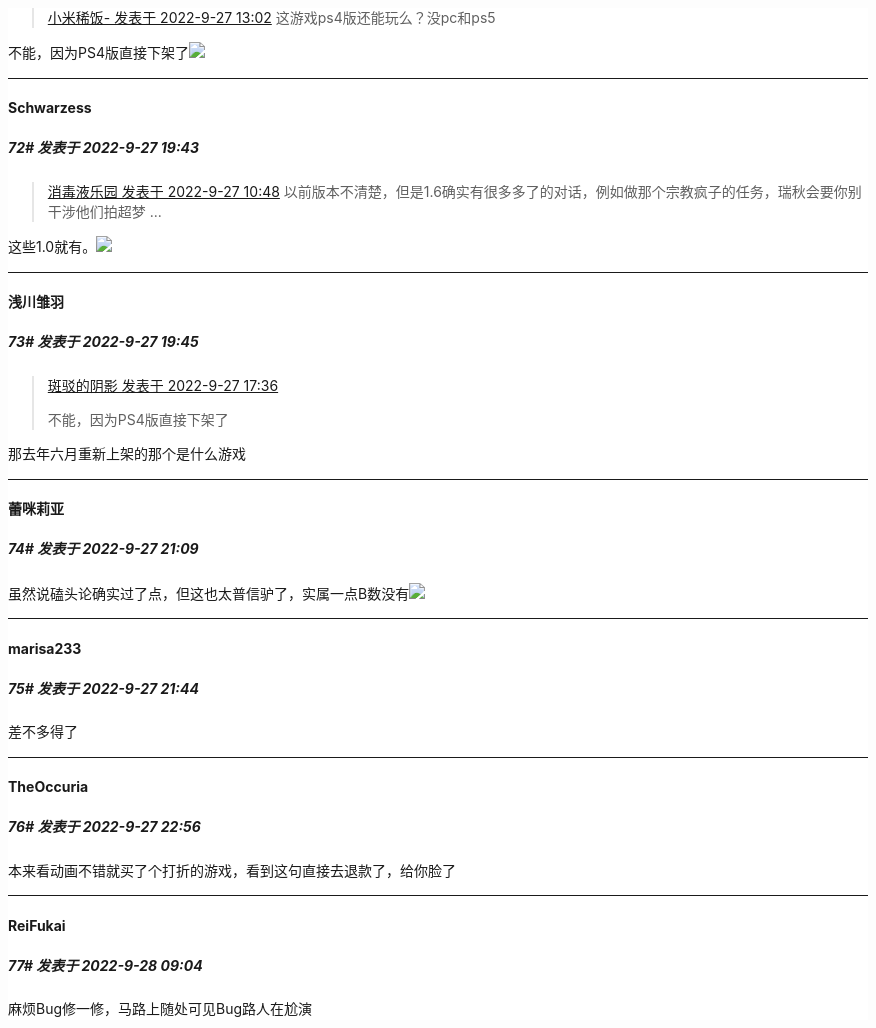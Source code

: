 <blockquote><a href="httphttps://bbs.saraba1st.com/2b/forum.php?mod=redirect&amp;goto=findpost&amp;pid=57669666&amp;ptid=2096875" target="_blank">小米稀饭- 发表于 2022-9-27 13:02</a>
这游戏ps4版还能玩么？没pc和ps5</blockquote>
不能，因为PS4版直接下架了<img src="https://static.saraba1st.com/image/smiley/face2017/090.png" referrerpolicy="no-referrer">



*****

####  Schwarzess  
##### 72#       发表于 2022-9-27 19:43

<blockquote><a href="httphttps://bbs.saraba1st.com/2b/forum.php?mod=redirect&amp;goto=findpost&amp;pid=57667605&amp;ptid=2096875" target="_blank">消毒液乐园 发表于 2022-9-27 10:48</a>
以前版本不清楚，但是1.6确实有很多多了的对话，例如做那个宗教疯子的任务，瑞秋会要你别干涉他们拍超梦 ...</blockquote>
这些1.0就有。<img src="https://static.saraba1st.com/image/smiley/face2017/067.png" referrerpolicy="no-referrer">

*****

####  浅川雏羽  
##### 73#       发表于 2022-9-27 19:45

<blockquote><a href="httphttps://bbs.saraba1st.com/2b/forum.php?mod=redirect&amp;goto=findpost&amp;pid=57673368&amp;ptid=2096875" target="_blank">斑驳的阴影 发表于 2022-9-27 17:36</a>

不能，因为PS4版直接下架了</blockquote>
那去年六月重新上架的那个是什么游戏



*****

####  蕾咪莉亚  
##### 74#       发表于 2022-9-27 21:09

虽然说磕头论确实过了点，但这也太普信驴了，实属一点B数没有<img src="https://static.saraba1st.com/image/smiley/face2017/037.png" referrerpolicy="no-referrer">



*****

####  marisa233  
##### 75#       发表于 2022-9-27 21:44

差不多得了



*****

####  TheOccuria  
##### 76#       发表于 2022-9-27 22:56

本来看动画不错就买了个打折的游戏，看到这句直接去退款了，给你脸了



*****

####  ReiFukai  
##### 77#       发表于 2022-9-28 09:04

麻烦Bug修一修，马路上随处可见Bug路人在尬演


